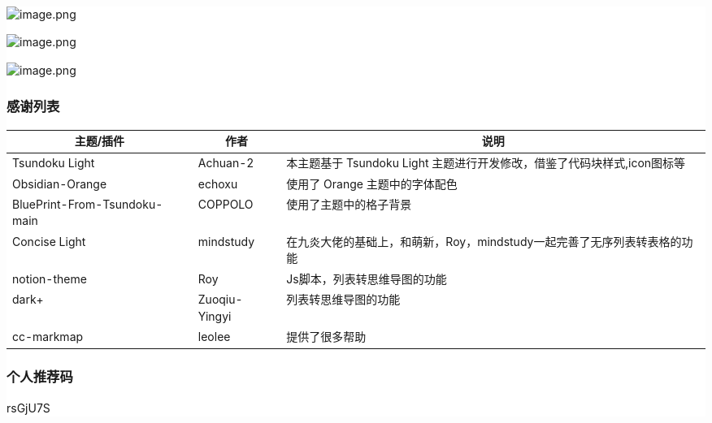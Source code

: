![image.png](https://tva1.sinaimg.cn/large/0082QUidly1gzshzlzbpsj31hc0sm1kx.jpg)

![image.png](https://tva1.sinaimg.cn/large/0082QUidly1gzsi8fsqejj31hc0smaui.jpg)

![image.png](https://tva1.sinaimg.cn/large/0082QUidly1gzsibhzoegj31hc0smkdc.jpg)



### 感谢列表

| 主题/插件                    | 作者          | 说明                                                         |
| ---------------------------- | ------------- | ------------------------------------------------------------ |
| Tsundoku Light               | Achuan-2      | 本主题基于 Tsundoku Light 主题进行开发修改，借鉴了代码块样式,icon图标等 |
| Obsidian-Orange              | echoxu        | 使用了 Orange 主题中的字体配色                               |
| BluePrint-From-Tsundoku-main | COPPOLO       | 使用了主题中的格子背景                                       |
| Concise Light                | mindstudy     | 在九炎大佬的基础上，和萌新，Roy，mindstudy一起完善了无序列表转表格的功能 |
| notion-theme                 | Roy           | Js脚本，列表转思维导图的功能                                 |
| dark+                        | Zuoqiu-Yingyi | 列表转思维导图的功能                                         |
| cc-markmap                   | leolee        | 提供了很多帮助                                               |

### 个人推荐码

rsGjU7S
